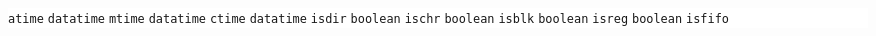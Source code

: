 <tr>
<td>
<code>atime</code></td>
<td>
<code>datatime</code></td>
<td>
</td>
</tr>

<tr>
<td>
<code>mtime</code></td>
<td>
<code>datatime</code></td>
<td>
</td>
</tr>

<tr>
<td>
<code>ctime</code></td>
<td>
<code>datatime</code></td>
<td>
</td>
</tr>

<tr>
<td>
<code>isdir</code></td>
<td>
<code>boolean</code></td>
<td>
</td>
</tr>

<tr>
<td>
<code>ischr</code></td>
<td>
<code>boolean</code></td>
<td>
</td>
</tr>

<tr>
<td>
<code>isblk</code></td>
<td>
<code>boolean</code></td>
<td>
</td>
</tr>

<tr>
<td>
<code>isreg</code></td>
<td>
<code>boolean</code></td>
<td>
</td>
</tr>

<tr>
<td>
<code>isfifo</code></td>
<td>